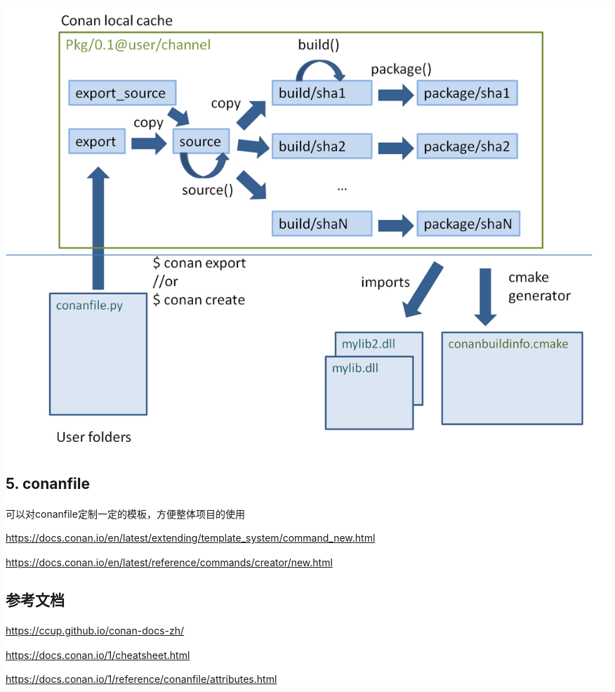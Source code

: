 ![conan_create](/img/0405/conan_create.png)


## 5. conanfile

可以对conanfile定制一定的模板，方便整体项目的使用

https://docs.conan.io/en/latest/extending/template_system/command_new.html

https://docs.conan.io/en/latest/reference/commands/creator/new.html

## 参考文档

https://ccup.github.io/conan-docs-zh/


https://docs.conan.io/1/cheatsheet.html

https://docs.conan.io/1/reference/conanfile/attributes.html